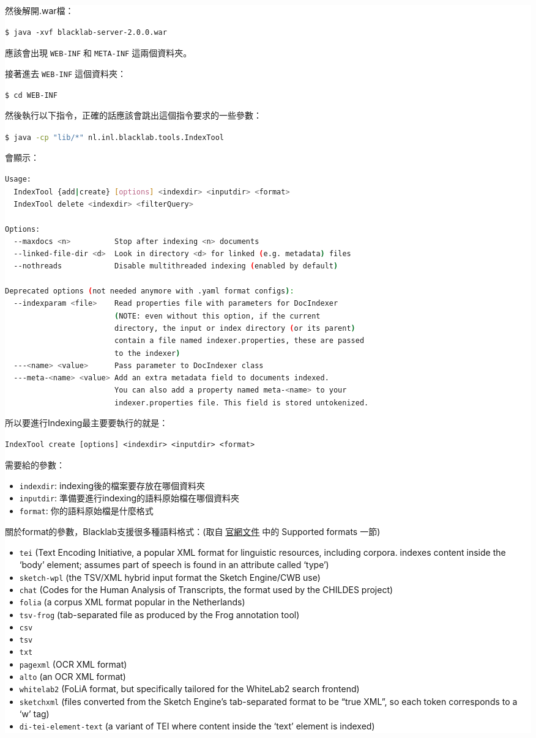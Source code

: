 然後解開.war檔：
```
$ java -xvf blacklab-server-2.0.0.war
```

應該會出現 `WEB-INF` 和 `META-INF` 這兩個資料夾。

接著進去 `WEB-INF` 這個資料夾：
```bash
$ cd WEB-INF
```

然後執行以下指令，正確的話應該會跳出這個指令要求的一些參數：

```bash
$ java -cp "lib/*" nl.inl.blacklab.tools.IndexTool
```

會顯示：
```bash
Usage:
  IndexTool {add|create} [options] <indexdir> <inputdir> <format>
  IndexTool delete <indexdir> <filterQuery>

Options:
  --maxdocs <n>          Stop after indexing <n> documents
  --linked-file-dir <d>  Look in directory <d> for linked (e.g. metadata) files
  --nothreads            Disable multithreaded indexing (enabled by default)

Deprecated options (not needed anymore with .yaml format configs):
  --indexparam <file>    Read properties file with parameters for DocIndexer
                         (NOTE: even without this option, if the current
                         directory, the input or index directory (or its parent)
                         contain a file named indexer.properties, these are passed
                         to the indexer)
  ---<name> <value>      Pass parameter to DocIndexer class
  ---meta-<name> <value> Add an extra metadata field to documents indexed.
                         You can also add a property named meta-<name> to your
                         indexer.properties file. This field is stored untokenized.
```

所以要進行Indexing最主要要執行的就是：
```
IndexTool create [options] <indexdir> <inputdir> <format>
```

需要給的參數：
- `indexdir`: indexing後的檔案要存放在哪個資料夾
- `inputdir`: 準備要進行indexing的語料原始檔在哪個資料夾
- `format`: 你的語料原始檔是什麼格式

關於format的參數，Blacklab支援很多種語料格式：(取自 [官網文件](https://inl.github.io/BlackLab/indexing-with-blacklab.html) 中的 Supported formats 一節)
- `tei` (Text Encoding Initiative, a popular XML format for linguistic resources, including corpora. indexes content inside the ‘body’ element; assumes part of speech is found in an attribute called ‘type’)
- `sketch-wpl` (the TSV/XML hybrid input format the Sketch Engine/CWB use)
- `chat` (Codes for the Human Analysis of Transcripts, the format used by the CHILDES project)
- `folia` (a corpus XML format popular in the Netherlands)
- `tsv-frog` (tab-separated file as produced by the Frog annotation tool)
- `csv`
- `tsv`
- `txt`
- `pagexml` (OCR XML format)
- `alto` (an OCR XML format)
- `whitelab2` (FoLiA format, but specifically tailored for the WhiteLab2 search frontend)
- `sketchxml` (files converted from the Sketch Engine’s tab-separated format to be “true XML”, so each token corresponds to a ‘w’ tag)
- `di-tei-element-text` (a variant of TEI where content inside the ‘text’ element is indexed)